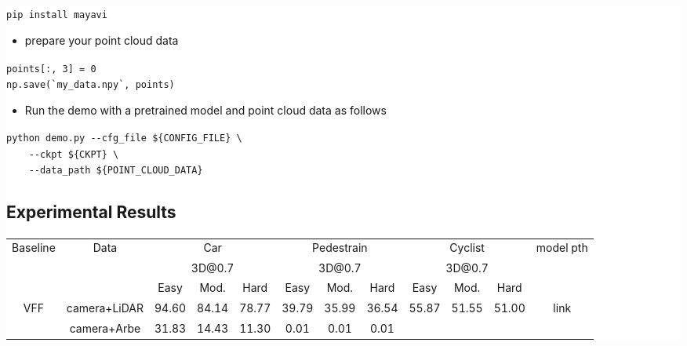 ```
pip install mayavi
```
* prepare your point cloud data
```
points[:, 3] = 0 
np.save(`my_data.npy`, points)
```
* Run the demo with a pretrained model and  point cloud data as follows
```
python demo.py --cfg_file ${CONFIG_FILE} \
    --ckpt ${CKPT} \
    --data_path ${POINT_CLOUD_DATA}
```

## Experimental Results
<div align=center>
<table>
     <tr align=center>
        <td rowspan="3">Baseline</td> 
        <td rowspan="3" align=center>Data</td> 
        <td colspan="3" align=center>Car</td>
        <td colspan="3" align=center>Pedestrain</td>
        <td colspan="3" align=center>Cyclist</td>
        <td rowspan="3" align=center>model pth</td>
    </tr>
    <tr align=center>
        <td colspan="3" align=center>3D@0.7</td>
        <td colspan="3" align=center>3D@0.7</td>
        <td colspan="3" align=center>3D@0.7</td>
    </tr>
    <tr align=center>
        <td>Easy</td>
        <td>Mod.</td>
        <td>Hard</td>
        <td>Easy</td>
        <td>Mod.</td>
        <td>Hard</td>
        <td>Easy</td>
        <td>Mod.</td>
        <td>Hard</td>
    </tr>
    <tr align=center>
        <td rowspan="3">VFF</td> 
        <td>camera+LiDAR</td>
        <td>94.60</td>
        <td>84.14</td>
        <td>78.77</td>
        <td>39.79</td>
        <td>35.99</td>
        <td>36.54</td>
        <td>55.87</td>
        <td>51.55</td>
        <td>51.00</td>
        <td><a herf="https://pan.baidu.com/s/17VYvS5iDfse770DR4ILUWQ?pwd=8888">link</a></td>
    </tr>
    <tr align=center>
        <td>camera+Arbe</td>
        <td>31.83</td>
        <td>14.43</td>
        <td>11.30</td>
        <td>0.01</td>
        <td>0.01</td>
        <td>0.01</td>